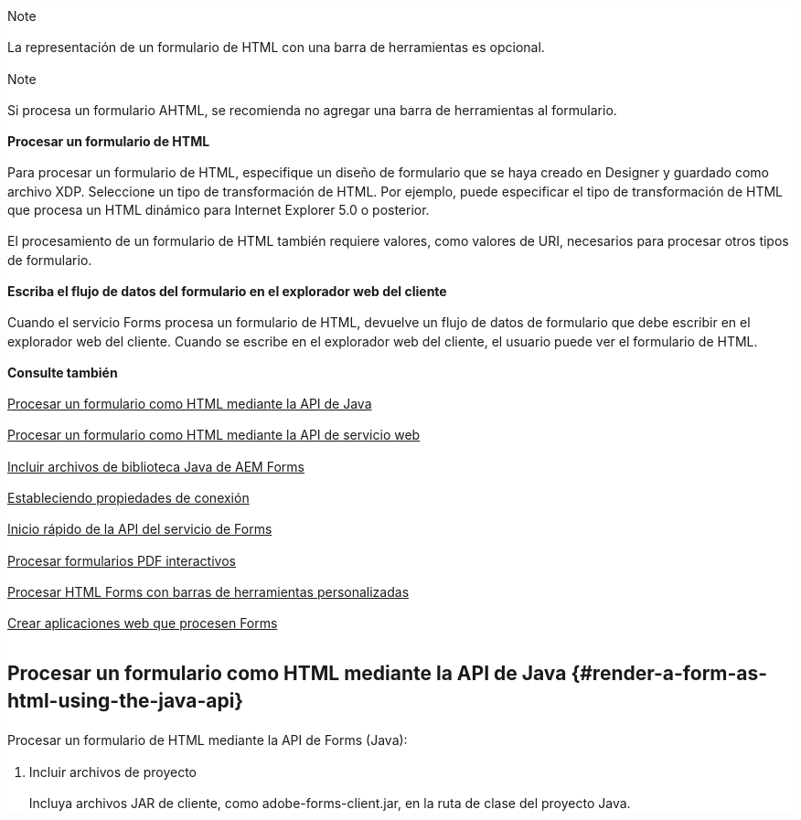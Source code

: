 >[!NOTE]
>
La representación de un formulario de HTML con una barra de herramientas es opcional.

>[!NOTE]
>
Si procesa un formulario AHTML, se recomienda no agregar una barra de herramientas al formulario.

**Procesar un formulario de HTML**

Para procesar un formulario de HTML, especifique un diseño de formulario que se haya creado en Designer y guardado como archivo XDP. Seleccione un tipo de transformación de HTML. Por ejemplo, puede especificar el tipo de transformación de HTML que procesa un HTML dinámico para Internet Explorer 5.0 o posterior.

El procesamiento de un formulario de HTML también requiere valores, como valores de URI, necesarios para procesar otros tipos de formulario.

**Escriba el flujo de datos del formulario en el explorador web del cliente**

Cuando el servicio Forms procesa un formulario de HTML, devuelve un flujo de datos de formulario que debe escribir en el explorador web del cliente. Cuando se escribe en el explorador web del cliente, el usuario puede ver el formulario de HTML.

**Consulte también**

[Procesar un formulario como HTML mediante la API de Java](#render-a-form-as-html-using-the-java-api)

[Procesar un formulario como HTML mediante la API de servicio web](#render-a-form-as-html-using-the-web-service-api)

[Incluir archivos de biblioteca Java de AEM Forms](/help/forms/developing/invoking-aem-forms-using-java.md#including-aem-forms-java-library-files)

[Estableciendo propiedades de conexión](/help/forms/developing/invoking-aem-forms-using-java.md#setting-connection-properties)

[Inicio rápido de la API del servicio de Forms](/help/forms/developing/forms-service-api-quick-starts.md#forms-service-api-quick-starts)

[Procesar formularios PDF interactivos](/help/forms/developing/rendering-interactive-pdf-forms.md)

[Procesar HTML Forms con barras de herramientas personalizadas](/help/forms/developing/rendering-html-forms-custom-toolbars.md)

[Crear aplicaciones web que procesen Forms](/help/forms/developing/creating-web-applications-renders-forms.md)

## Procesar un formulario como HTML mediante la API de Java {#render-a-form-as-html-using-the-java-api}

Procesar un formulario de HTML mediante la API de Forms (Java):

1. Incluir archivos de proyecto

   Incluya archivos JAR de cliente, como adobe-forms-client.jar, en la ruta de clase del proyecto Java.
